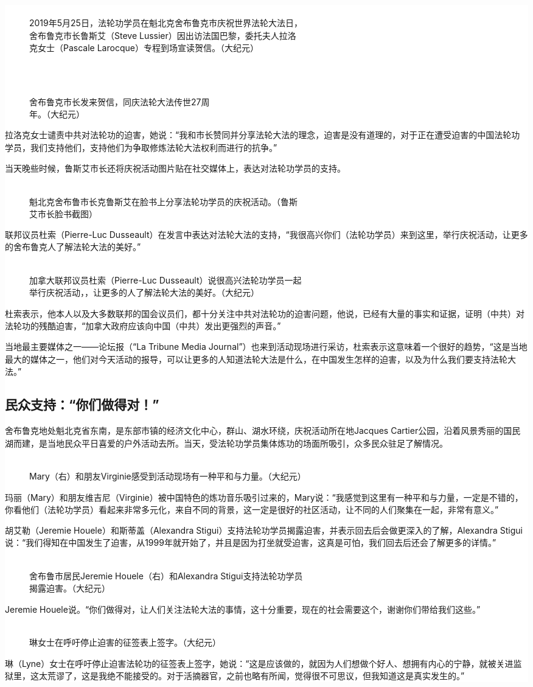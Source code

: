<figure id="attachment_11281596" aria-describedby="caption-attachment-11281596" style="width: 450px" class="wp-caption aligncenter"><ahref=" https://i.epochtimes.com/assets/uploads/2019/05/20190525_Montreal_Sherbrooke_maire_letter-450x295.jpg" target="_blank" rel="noreferrer noopener"> <img decoding="async" class="wp-image-11281596 size-medium" src="https://i.epochtimes.com/assets/uploads/2019/05/20190525_Montreal_Sherbrooke_maire_letter-450x295.jpg" alt="" width="450" b="295" /></a><figcaption id="caption-attachment-11281596" class="wp-caption-text">2019年5月25日，法轮功学员在魁北克舍布鲁克市庆祝世界法轮大法日，舍布鲁克市长鲁斯艾（Steve Lussier）因出访法国巴黎，委托夫人拉洛克女士（Pascale Larocque）专程到场宣读贺信。（大纪元）</figcaption></figure>
<p>&nbsp;</p>
<figure id="attachment_11281635" aria-describedby="caption-attachment-11281635" style="width: 300px" class="wp-caption aligncenter"><a target="_blank" href="https://i.epochtimes.com/assets/uploads/2019/05/Salutation-M.-Steve-Lussier-Maire-de-Sherbrooke-2019.jpg"><img decoding="async" class="wp-image-11281635 size-small" src="https://i.epochtimes.com/assets/uploads/2019/05/Salutation-M.-Steve-Lussier-Maire-de-Sherbrooke-2019-300x389.jpg" alt="" width="300" b="389" /></a><figcaption id="caption-attachment-11281635" class="wp-caption-text">舍布鲁克市长发来贺信，同庆法轮大法传世27周年。（大纪元）</figcaption></figure>
<p>拉洛克女士谴责中共对法轮功的迫害，她说：“我和市长赞同并分享法轮大法的理念，迫害是没有道理的，对于正在遭受迫害的中国法轮功学员，我们支持他们，支持他们为争取修炼法轮大法权利而进行的抗争。”</p>
<p>当天晚些时候，鲁斯艾市长还将庆祝活动图片贴在社交媒体上，表达对法轮功学员的支持。</p>
<figure id="attachment_11281641" aria-describedby="caption-attachment-11281641" style="width: 450px" class="wp-caption aligncenter"><ahref=" https://i.epochtimes.com/assets/uploads/2019/05/20190525_Montreal_Sherbrooke_maire_fb-450x461.jpg" target="_blank" rel="noreferrer noopener"> <img decoding="async" class="wp-image-11281641 size-medium" src="https://i.epochtimes.com/assets/uploads/2019/05/20190525_Montreal_Sherbrooke_maire_fb-450x461.jpg" alt="" width="450" b="461" /></a><figcaption id="caption-attachment-11281641" class="wp-caption-text">魁北克舍布鲁市长克鲁斯艾在脸书上分享法轮功学员的庆祝活动。（鲁斯艾市长脸书截图）</figcaption></figure>
<p>联邦议员杜索（Pierre-Luc Dusseault）在发言中表达对法轮大法的支持，“我很高兴你们（法轮功学员）来到这里，举行庆祝活动，让更多的舍布鲁克人了解法轮大法的美好。”</p>
<figure id="attachment_11281599" aria-describedby="caption-attachment-11281599" style="width: 450px" class="wp-caption aligncenter"><ahref=" https://i.epochtimes.com/assets/uploads/2019/05/20190525_Montreal_Sherbrooke_Dusseault-450x294.jpg" target="_blank" rel="noreferrer noopener"> <img decoding="async" class="size-medium wp-image-11281599" src="https://i.epochtimes.com/assets/uploads/2019/05/20190525_Montreal_Sherbrooke_Dusseault-450x294.jpg" alt="" width="450" b="294" /></a><figcaption id="caption-attachment-11281599" class="wp-caption-text">加拿大联邦议员杜索（Pierre-Luc Dusseault）说很高兴法轮功学员一起举行庆祝活动，，让更多的人了解法轮大法的美好。（大纪元）</figcaption></figure>
<p>杜索表示，他本人以及大多数联邦的国会议员们，都十分关注中共对法轮功的迫害问题，他说，已经有大量的事实和证据，证明（中共）对法轮功的残酷迫害，“加拿大政府应该向中国（中共）发出更强烈的声音。”</p>
<p>当地最主要媒体之一——论坛报（“La Tribune Media Journal”）也来到活动现场进行采访，杜索表示这意味着一个很好的趋势，“这是当地最大的媒体之一，他们对今天活动的报导，可以让更多的人知道法轮大法是什么，在中国发生怎样的迫害，以及为什么我们要支持法轮大法。”</p>
<h2>民众支持：“你们做得对！”</h2>
<p>舍布鲁克地处魁北克省东南，是东部市镇的经济文化中心，群山、湖水环绕，庆祝活动所在地Jacques Cartier公园，沿着风景秀丽的国民湖而建，是当地民众平日喜爱的户外活动去所。当天，受法轮功学员集体炼功的场面所吸引，众多民众驻足了解情况。</p>
<figure id="attachment_11281670" aria-describedby="caption-attachment-11281670" style="width: 450px" class="wp-caption aligncenter"><ahref=" https://i.epochtimes.com/assets/uploads/2019/05/20190525_Montreal_Sherbrooke_Tanya_1-450x300.jpg" target="_blank" rel="noreferrer noopener"> <img decoding="async" class="wp-image-11281670 size-medium" src="https://i.epochtimes.com/assets/uploads/2019/05/20190525_Montreal_Sherbrooke_Tanya_1-450x300.jpg" alt="" width="450" b="300" /></a><figcaption id="caption-attachment-11281670" class="wp-caption-text">Mary（右）和朋友Virginie感受到活动现场有一种平和与力量。（大纪元）</figcaption></figure>
<p>玛丽（Mary）和朋友维吉尼（Virginie）被中国特色的炼功音乐吸引过来的，Mary说：“我感觉到这里有一种平和与力量，一定是不错的，你看他们（法轮功学员）看起来非常多元化，来自不同的背景，这一定是很好的社区活动，让不同的人们聚集在一起，非常有意义。”</p>
<p>胡艾勒（Jeremie Houele）和斯蒂盖（Alexandra Stigui）支持法轮功学员揭露迫害，并表示回去后会做更深入的了解，Alexandra Stigui说：“我们得知在中国发生了迫害，从1999年就开始了，并且是因为打坐就受迫害，这真是可怕，我们回去后还会了解更多的详情。”</p>
<figure id="attachment_11281671" aria-describedby="caption-attachment-11281671" style="width: 450px" class="wp-caption aligncenter"><ahref=" https://i.epochtimes.com/assets/uploads/2019/05/20190525_Montreal_Sherbrooke_Tanya_2-450x300.jpg" target="_blank" rel="noreferrer noopener"> <img decoding="async" class="wp-image-11281671 size-medium" src="https://i.epochtimes.com/assets/uploads/2019/05/20190525_Montreal_Sherbrooke_Tanya_2-450x300.jpg" alt="" width="450" b="300" /></a><figcaption id="caption-attachment-11281671" class="wp-caption-text">舍布鲁市居民Jeremie Houele（右）和Alexandra Stigui支持法轮功学员揭露迫害。（大纪元）</figcaption></figure>
<p>Jeremie Houele说。“你们做得对，让人们关注法轮大法的事情，这十分重要，现在的社会需要这个，谢谢你们带给我们这些。”</p>
<figure id="attachment_11281672" aria-describedby="caption-attachment-11281672" style="width: 450px" class="wp-caption aligncenter"><ahref=" https://i.epochtimes.com/assets/uploads/2019/05/20190525_Montreal_Sherbrooke_Tanya_3-450x300.jpg" target="_blank" rel="noreferrer noopener"> <img decoding="async" class="wp-image-11281672 size-medium" src="https://i.epochtimes.com/assets/uploads/2019/05/20190525_Montreal_Sherbrooke_Tanya_3-450x300.jpg" alt="" width="450" b="300" /></a><figcaption id="caption-attachment-11281672" class="wp-caption-text">琳女士在呼吁停止迫害的征签表上签字。（大纪元）</figcaption></figure>
<p>琳（Lyne）女士在呼吁停止迫害法轮功的征签表上签字，她说：“这是应该做的，就因为人们想做个好人、想拥有内心的宁静，就被关进监狱里，这太荒谬了，这是我绝不能接受的。对于活摘器官，之前也略有所闻，觉得很不可思议，但我知道这是真实发生的。”</p>